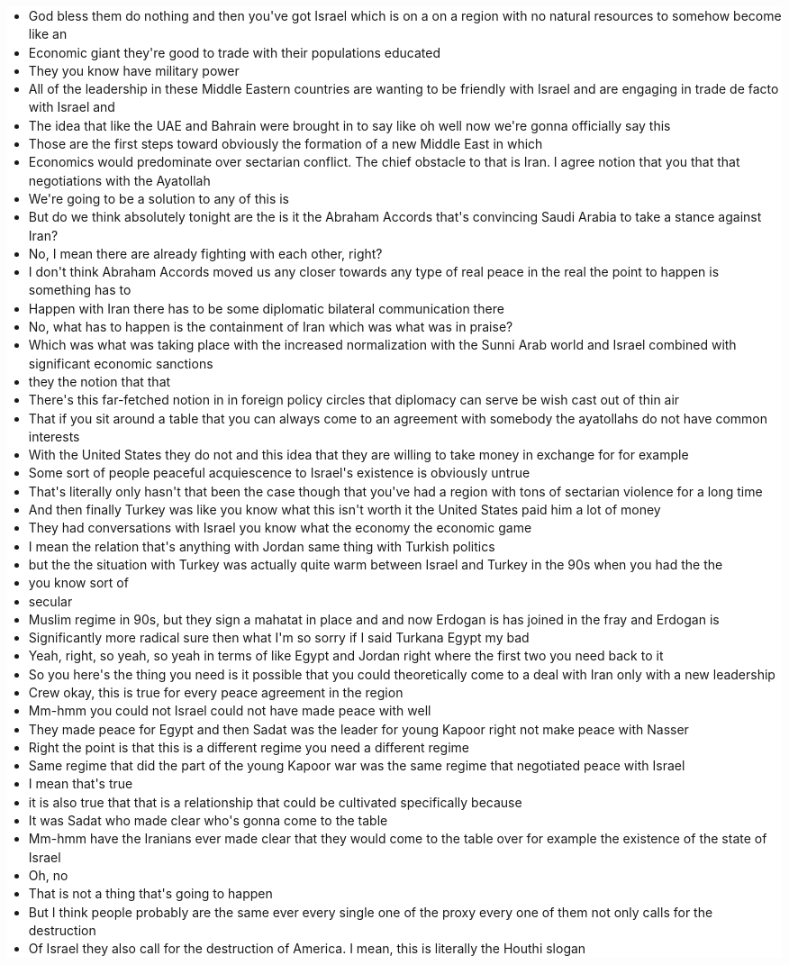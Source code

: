 *  God bless them do nothing and then you've got Israel which is on a on a region with no natural resources to somehow become like an
*  Economic giant they're good to trade with their populations educated
*  They you know have military power
*  All of the leadership in these Middle Eastern countries are wanting to be friendly with Israel and are engaging in trade de facto with Israel and
*  The idea that like the UAE and Bahrain were brought in to say like oh well now we're gonna officially say this
*  Those are the first steps toward obviously the formation of a new Middle East in which
*  Economics would predominate over sectarian conflict. The chief obstacle to that is Iran. I agree notion that you that that negotiations with the Ayatollah
*  We're going to be a solution to any of this is
*  But do we think absolutely tonight are the is it the Abraham Accords that's convincing Saudi Arabia to take a stance against Iran?
*  No, I mean there are already fighting with each other, right?
*  I don't think Abraham Accords moved us any closer towards any type of real peace in the real the point to happen is something has to
*  Happen with Iran there has to be some diplomatic bilateral communication there
*  No, what has to happen is the containment of Iran which was what was in praise?
*  Which was what was taking place with the increased normalization with the Sunni Arab world and Israel combined with significant economic sanctions
*  they the notion that that
*  There's this far-fetched notion in in foreign policy circles that diplomacy can serve be wish cast out of thin air
*  That if you sit around a table that you can always come to an agreement with somebody the ayatollahs do not have common interests
*  With the United States they do not and this idea that they are willing to take money in exchange for for example
*  Some sort of people peaceful acquiescence to Israel's existence is obviously untrue
*  That's literally only hasn't that been the case though that you've had a region with tons of sectarian violence for a long time
*  And then finally Turkey was like you know what this isn't worth it the United States paid him a lot of money
*  They had conversations with Israel you know what the economy the economic game
*  I mean the relation that's anything with Jordan same thing with Turkish politics
*  but the the situation with Turkey was actually quite warm between Israel and Turkey in the 90s when you had the the
*  you know sort of
*  secular
*  Muslim regime in 90s, but they sign a mahatat in place and and now Erdogan is has joined in the fray and Erdogan is
*  Significantly more radical sure then what I'm so sorry if I said Turkana Egypt my bad
*  Yeah, right, so yeah, so yeah in terms of like Egypt and Jordan right where the first two you need back to it
*  So you here's the thing you need is it possible that you could theoretically come to a deal with Iran only with a new leadership
*  Crew okay, this is true for every peace agreement in the region
*  Mm-hmm you could not Israel could not have made peace with well
*  They made peace for Egypt and then Sadat was the leader for young Kapoor right not make peace with Nasser
*  Right the point is that this is a different regime you need a different regime
*  Same regime that did the part of the young Kapoor war was the same regime that negotiated peace with Israel
*  I mean that's true
*  it is also true that that is a relationship that could be cultivated specifically because
*  It was Sadat who made clear who's gonna come to the table
*  Mm-hmm have the Iranians ever made clear that they would come to the table over for example the existence of the state of Israel
*  Oh, no
*  That is not a thing that's going to happen
*  But I think people probably are the same ever every single one of the proxy every one of them not only calls for the destruction
*  Of Israel they also call for the destruction of America. I mean, this is literally the Houthi slogan